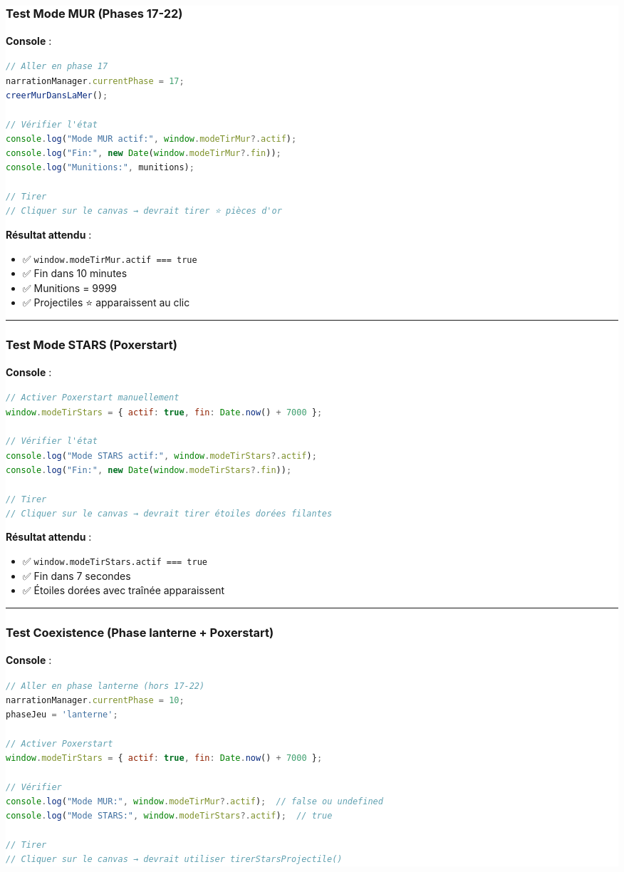 ### Test Mode MUR (Phases 17-22)

**Console** :
```javascript
// Aller en phase 17
narrationManager.currentPhase = 17;
creerMurDansLaMer();

// Vérifier l'état
console.log("Mode MUR actif:", window.modeTirMur?.actif);
console.log("Fin:", new Date(window.modeTirMur?.fin));
console.log("Munitions:", munitions);

// Tirer
// Cliquer sur le canvas → devrait tirer ⭐ pièces d'or
```

**Résultat attendu** :
- ✅ `window.modeTirMur.actif === true`
- ✅ Fin dans 10 minutes
- ✅ Munitions = 9999
- ✅ Projectiles ⭐ apparaissent au clic

---

### Test Mode STARS (Poxerstart)

**Console** :
```javascript
// Activer Poxerstart manuellement
window.modeTirStars = { actif: true, fin: Date.now() + 7000 };

// Vérifier l'état
console.log("Mode STARS actif:", window.modeTirStars?.actif);
console.log("Fin:", new Date(window.modeTirStars?.fin));

// Tirer
// Cliquer sur le canvas → devrait tirer étoiles dorées filantes
```

**Résultat attendu** :
- ✅ `window.modeTirStars.actif === true`
- ✅ Fin dans 7 secondes
- ✅ Étoiles dorées avec traînée apparaissent

---

### Test Coexistence (Phase lanterne + Poxerstart)

**Console** :
```javascript
// Aller en phase lanterne (hors 17-22)
narrationManager.currentPhase = 10;
phaseJeu = 'lanterne';

// Activer Poxerstart
window.modeTirStars = { actif: true, fin: Date.now() + 7000 };

// Vérifier
console.log("Mode MUR:", window.modeTirMur?.actif);  // false ou undefined
console.log("Mode STARS:", window.modeTirStars?.actif);  // true

// Tirer
// Cliquer sur le canvas → devrait utiliser tirerStarsProjectile()
```
